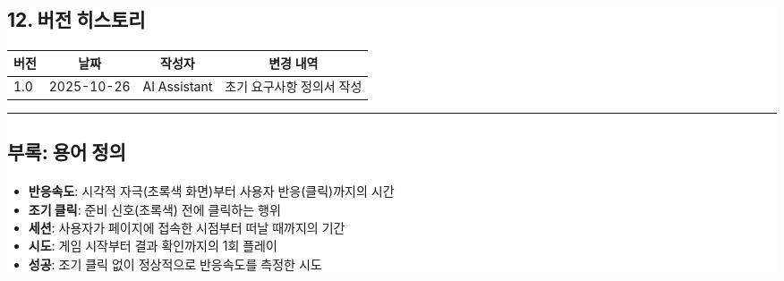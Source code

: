 
## 12. 버전 히스토리

| 버전 | 날짜 | 작성자 | 변경 내역 |
|------|------|--------|-----------|
| 1.0 | 2025-10-26 | AI Assistant | 초기 요구사항 정의서 작성 |

---

## 부록: 용어 정의

- **반응속도**: 시각적 자극(초록색 화면)부터 사용자 반응(클릭)까지의 시간
- **조기 클릭**: 준비 신호(초록색) 전에 클릭하는 행위
- **세션**: 사용자가 페이지에 접속한 시점부터 떠날 때까지의 기간
- **시도**: 게임 시작부터 결과 확인까지의 1회 플레이
- **성공**: 조기 클릭 없이 정상적으로 반응속도를 측정한 시도

